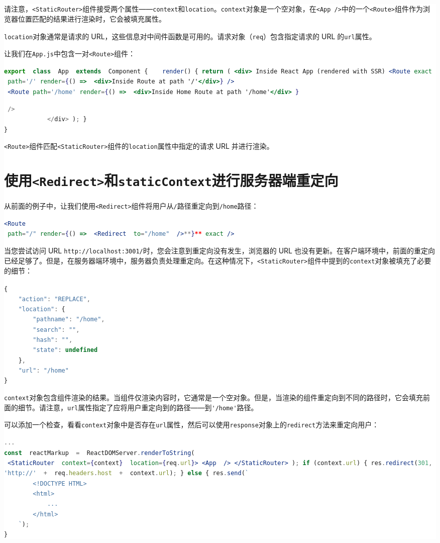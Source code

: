 请注意，`<StaticRouter>`组件接受两个属性——`context`和`location`。`context`对象是一个空对象，在`<App />`中的一个`<Route>`组件作为浏览器位置匹配的结果进行渲染时，它会被填充属性。

`location`对象通常是请求的 URL，这些信息对中间件函数是可用的。请求对象（`req`）包含指定请求的 URL 的`url`属性。

让我们在`App.js`中包含一对`<Route>`组件：

```jsx
export  class  App  extends  Component {    render() { return ( <div> Inside React App (rendered with SSR) <Route exact
 path='/' render={() =>  <div>Inside Route at path '/'</div>} />
 <Route path='/home' render={() =>  <div>Inside Home Route at path '/home'</div> }
```

```jsx
 />
            </div> ); }
}
```

`<Route>`组件匹配`<StaticRouter>`组件的`location`属性中指定的请求 URL 并进行渲染。

# 使用`<Redirect>`和`staticContext`进行服务器端重定向

从前面的例子中，让我们使用`<Redirect>`组件将用户从`/`路径重定向到`/home`路径：

```jsx
<Route
 path="/" render={() =>  <Redirect  to="/home"  />**}** exact />
```

当您尝试访问 URL `http://localhost:3001/`时，您会注意到重定向没有发生，浏览器的 URL 也没有更新。在客户端环境中，前面的重定向已经足够了。但是，在服务器端环境中，服务器负责处理重定向。在这种情况下，`<StaticRouter>`组件中提到的`context`对象被填充了必要的细节：

```jsx
{
    "action": "REPLACE",
    "location": {
        "pathname": "/home",
        "search": "",
        "hash": "",
        "state": undefined
    },
    "url": "/home"
}
```

`context`对象包含组件渲染的结果。当组件仅渲染内容时，它通常是一个空对象。但是，当渲染的组件重定向到不同的路径时，它会填充前面的细节。请注意，`url`属性指定了应将用户重定向到的路径——到`'/home'`路径。

可以添加一个检查，看看`context`对象中是否存在`url`属性，然后可以使用`response`对象上的`redirect`方法来重定向用户：

```jsx
...
const  reactMarkup  =  ReactDOMServer.renderToString(
 <StaticRouter  context={context}  location={req.url}> <App  /> </StaticRouter> ); if (context.url) { res.redirect(301, 'http://'  +  req.headers.host  +  context.url); } else { res.send(`
        <!DOCTYPE HTML>
        <html>
            ...
        </html>
    `);
}

```
